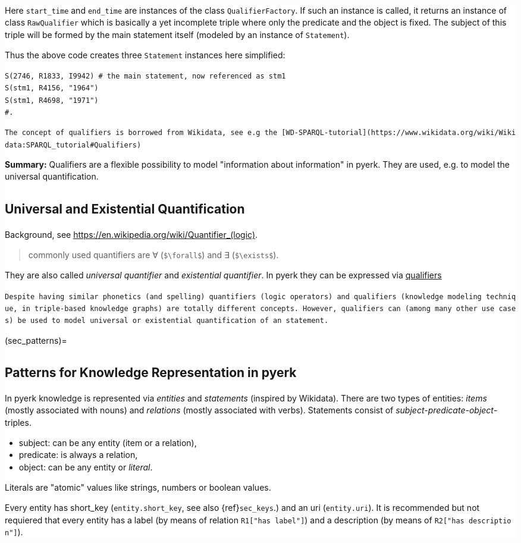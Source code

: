 Here `start_time` and `end_time` are instances of the class `QualifierFactory`. If such an instance is called, it returns an instance of class `RawQualifier` which is basically a yet incomplete triple where only the predicate and the object is fixed. The subject of this triple will be formed by the main statement itself (modeled by an instance of `Statement`).

Thus the above code creates three `Statement` instances here simplified:

```
S(2746, R1833, I9942) # the main statement, now referenced as stm1
S(stm1, R4156, "1964")
S(stm1, R4698, "1971")
#.
```


```{note}
The concept of qualifiers is borrowed from Wikidata, see e.g the [WD-SPARQL-tutorial](https://www.wikidata.org/wiki/Wikidata:SPARQL_tutorial#Qualifiers)
```


**Summary:** Qualifiers are a flexible possibility to model "information about information" in pyerk. They are used, e.g. to model the universal quantification.


## Universal and Existential Quantification

Background, see <https://en.wikipedia.org/wiki/Quantifier_(logic)>.

> commonly used quantifiers are ∀ (`$\forall$`) and ∃ (`$\exists$`).

They are also called *universal quantifier* and *existential quantifier*. In pyerk they can be expressed via [qualifiers](sec_qualifiers)

```{warning}
Despite having similar phonetics (and spelling) quantifiers (logic operators) and qualifiers (knowledge modeling technique, in triple-based knowledge graphs) are totally different concepts. However, qualifiers can (among many other use cases) be used to model universal or existential quantification of an statement.
```


(sec_patterns)=
## Patterns for Knowledge Representation in pyerk

In pyerk knowledge is represented via *entities* and *statements* (inspired by Wikidata). There are two types of entities: *items* (mostly associated with nouns) and *relations* (mostly associated with verbs). Statements consist of *subject-predicate-object*-triples.

- subject: can be any entity (item or a relation),
- predicate: is always a relation,
- object: can be any entity or *literal*.

Literals are "atomic" values like strings, numbers or boolean values.

Every entity has short_key (`entity.short_key`, see also {ref}`sec_keys`.) and an uri (`entity.uri`). It is recommended but not requiered that every entity has a label (by means of relation `R1["has label"]`) and a description (by means of `R2["has description"]`).
